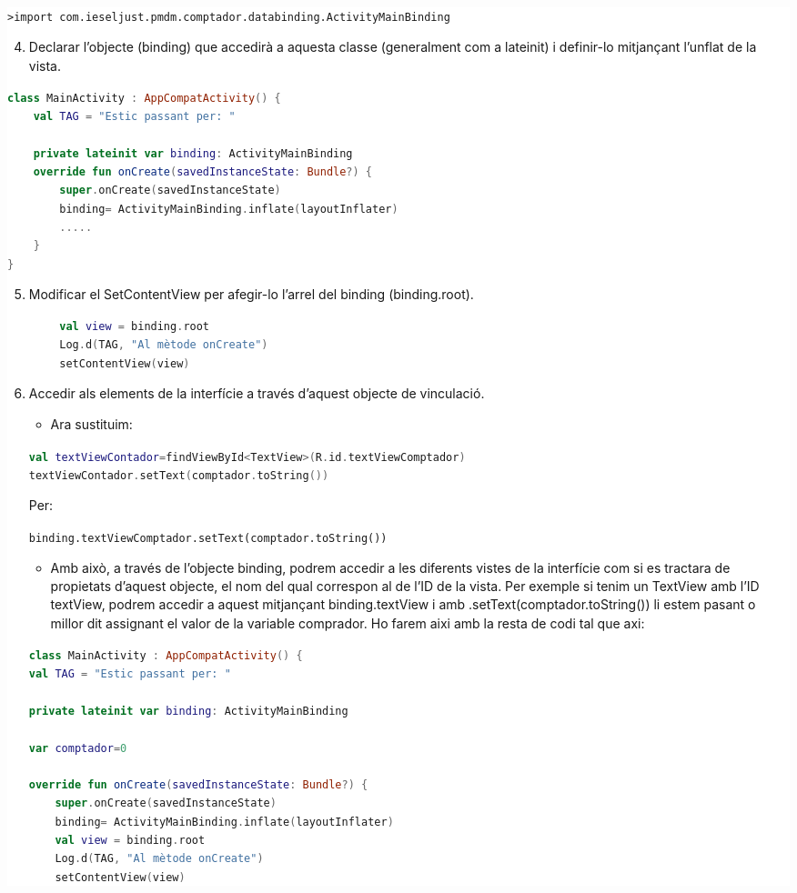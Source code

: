     >import com.ieseljust.pmdm.comptador.databinding.ActivityMainBinding

4. Declarar l’objecte (binding) que accedirà a aquesta classe (generalment com a lateinit) i definir-lo mitjançant l’unflat de la vista.
```kotlin
class MainActivity : AppCompatActivity() {
    val TAG = "Estic passant per: "

    private lateinit var binding: ActivityMainBinding
    override fun onCreate(savedInstanceState: Bundle?) {
        super.onCreate(savedInstanceState)
        binding= ActivityMainBinding.inflate(layoutInflater)
        .....
    }
}
```
5. Modificar el SetContentView per afegir-lo l’arrel del binding (binding.root).

```kotlin
        val view = binding.root
        Log.d(TAG, "Al mètode onCreate")
        setContentView(view)
```
6. Accedir als elements de la interfície a través d’aquest objecte de vinculació.

    * Ara sustituim:
    ```kotlin
    val textViewContador=findViewById<TextView>(R.id.textViewComptador)
    textViewContador.setText(comptador.toString())
    ``` 
    Per:
    ```
    binding.textViewComptador.setText(comptador.toString())
    ```
    * Amb això, a través de l’objecte binding, podrem accedir a les diferents vistes de la interfície com si es tractara de propietats d’aquest objecte, el nom del qual correspon al de l’ID de la vista. Per exemple si tenim un TextView amb l’ID textView, podrem accedir a aquest mitjançant binding.textView i amb .setText(comptador.toString()) li estem pasant o millor dit assignant el valor de la variable comprador. 
    Ho farem aixi amb la resta de codi tal que axi:

    ```kotlin
    class MainActivity : AppCompatActivity() {
    val TAG = "Estic passant per: "

    private lateinit var binding: ActivityMainBinding

    var comptador=0

    override fun onCreate(savedInstanceState: Bundle?) {
        super.onCreate(savedInstanceState)
        binding= ActivityMainBinding.inflate(layoutInflater)
        val view = binding.root
        Log.d(TAG, "Al mètode onCreate")
        setContentView(view)
